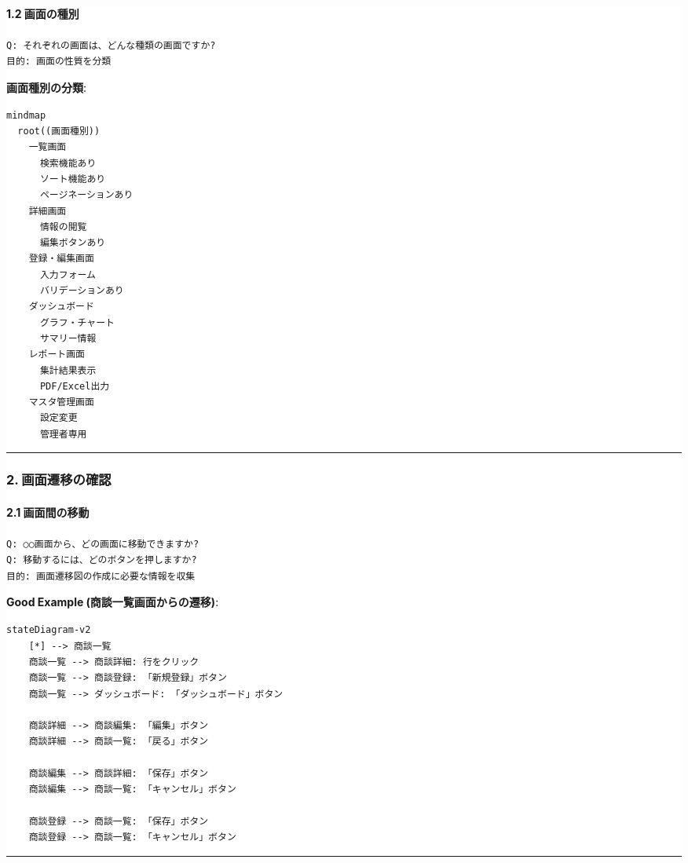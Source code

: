 
#### 1.2 画面の種別

```
Q: それぞれの画面は、どんな種類の画面ですか?
目的: 画面の性質を分類
```

**画面種別の分類**:

```mermaid
mindmap
  root((画面種別))
    一覧画面
      検索機能あり
      ソート機能あり
      ページネーションあり
    詳細画面
      情報の閲覧
      編集ボタンあり
    登録・編集画面
      入力フォーム
      バリデーションあり
    ダッシュボード
      グラフ・チャート
      サマリー情報
    レポート画面
      集計結果表示
      PDF/Excel出力
    マスタ管理画面
      設定変更
      管理者専用
```

---

### 2. 画面遷移の確認

#### 2.1 画面間の移動

```
Q: ○○画面から、どの画面に移動できますか?
Q: 移動するには、どのボタンを押しますか?
目的: 画面遷移図の作成に必要な情報を収集
```

**Good Example (商談一覧画面からの遷移)**:

```mermaid
stateDiagram-v2
    [*] --> 商談一覧
    商談一覧 --> 商談詳細: 行をクリック
    商談一覧 --> 商談登録: 「新規登録」ボタン
    商談一覧 --> ダッシュボード: 「ダッシュボード」ボタン

    商談詳細 --> 商談編集: 「編集」ボタン
    商談詳細 --> 商談一覧: 「戻る」ボタン

    商談編集 --> 商談詳細: 「保存」ボタン
    商談編集 --> 商談一覧: 「キャンセル」ボタン

    商談登録 --> 商談一覧: 「保存」ボタン
    商談登録 --> 商談一覧: 「キャンセル」ボタン
```

---